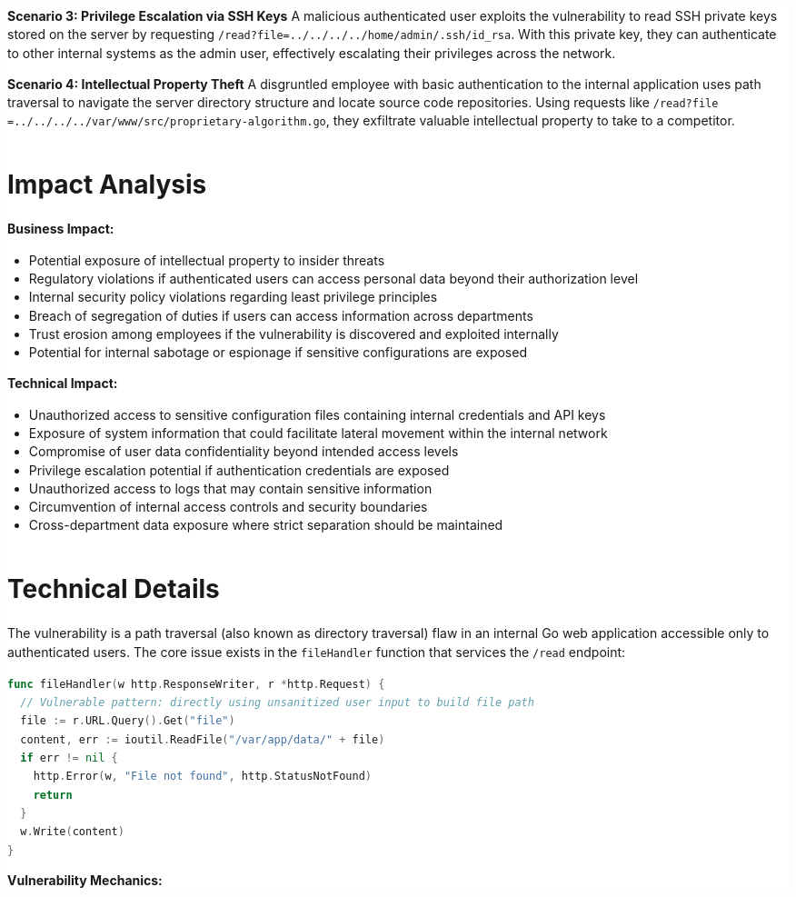 **Scenario 3: Privilege Escalation via SSH Keys**
A malicious authenticated user exploits the vulnerability to read SSH private keys stored on the server by requesting `/read?file=../../../../home/admin/.ssh/id_rsa`. With this private key, they can authenticate to other internal systems as the admin user, effectively escalating their privileges across the network.

**Scenario 4: Intellectual Property Theft**
A disgruntled employee with basic authentication to the internal application uses path traversal to navigate the server directory structure and locate source code repositories. Using requests like `/read?file=../../../../var/www/src/proprietary-algorithm.go`, they exfiltrate valuable intellectual property to take to a competitor.

# Impact Analysis
**Business Impact:**
- Potential exposure of intellectual property to insider threats
- Regulatory violations if authenticated users can access personal data beyond their authorization level
- Internal security policy violations regarding least privilege principles
- Breach of segregation of duties if users can access information across departments
- Trust erosion among employees if the vulnerability is discovered and exploited internally
- Potential for internal sabotage or espionage if sensitive configurations are exposed

**Technical Impact:**
- Unauthorized access to sensitive configuration files containing internal credentials and API keys
- Exposure of system information that could facilitate lateral movement within the internal network
- Compromise of user data confidentiality beyond intended access levels
- Privilege escalation potential if authentication credentials are exposed
- Unauthorized access to logs that may contain sensitive information
- Circumvention of internal access controls and security boundaries
- Cross-department data exposure where strict separation should be maintained

# Technical Details
The vulnerability is a path traversal (also known as directory traversal) flaw in an internal Go web application accessible only to authenticated users. The core issue exists in the `fileHandler` function that services the `/read` endpoint:

```go
func fileHandler(w http.ResponseWriter, r *http.Request) {
  // Vulnerable pattern: directly using unsanitized user input to build file path
  file := r.URL.Query().Get("file")
  content, err := ioutil.ReadFile("/var/app/data/" + file)
  if err != nil {
    http.Error(w, "File not found", http.StatusNotFound)
    return
  }
  w.Write(content)
}

```

**Vulnerability Mechanics:**
